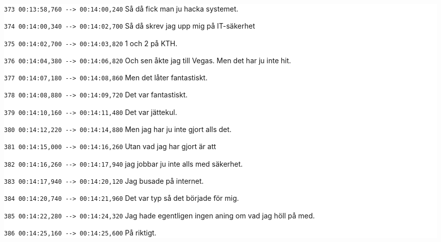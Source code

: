 

`373 00:13:58,760 --> 00:14:00,240`
Så då fick man ju hacka systemet.



`374 00:14:00,340 --> 00:14:02,700`
Så då skrev jag upp mig på IT-säkerhet



`375 00:14:02,700 --> 00:14:03,820`
1 och 2 på KTH.



`376 00:14:04,380 --> 00:14:06,820`
Och sen åkte jag till Vegas. Men det har ju inte hit.



`377 00:14:07,180 --> 00:14:08,860`
Men det låter fantastiskt.



`378 00:14:08,880 --> 00:14:09,720`
Det var fantastiskt.



`379 00:14:10,160 --> 00:14:11,480`
Det var jättekul.



`380 00:14:12,220 --> 00:14:14,880`
Men jag har ju inte gjort alls det.



`381 00:14:15,000 --> 00:14:16,260`
Utan vad jag har gjort är att



`382 00:14:16,260 --> 00:14:17,940`
jag jobbar ju inte alls med säkerhet.



`383 00:14:17,940 --> 00:14:20,120`
Jag busade på internet.



`384 00:14:20,740 --> 00:14:21,960`
Det var typ så det började för mig.



`385 00:14:22,280 --> 00:14:24,320`
Jag hade egentligen ingen aning om vad jag höll på med.



`386 00:14:25,160 --> 00:14:25,600`
På riktigt.
